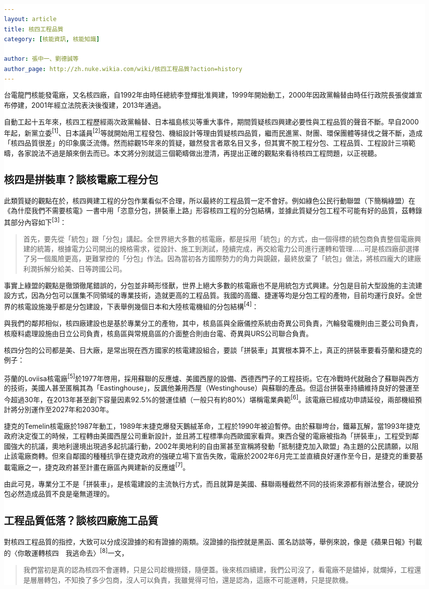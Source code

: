 ```yaml
---
layout: article
title: 核四工程品質
category: [核能資訊, 核能知識]

author: 張中一、劉德誠等
author_page: http://zh.nuke.wikia.com/wiki/核四工程品質?action=history
---
```



台電龍門核能發電廠，又名核四廠，自1992年由時任總統李登輝批准興建，1999年開始動工，2000年因政黨輪替由時任行政院長張俊雄宣布停建，2001年經立法院表決後復建，2013年通過。

自動工起十五年來，核四工程歷經兩次政黨輪替、日本福島核災等重大事件，期間質疑核四興建必要性與工程品質的聲音不斷。早自2000年起，新黨立委<sup class="ref">[1]</sup>、日本議員<sup class="ref">[2]</sup>等就開始用工程發包、機組設計等理由質疑核四品質，繼而民進黨、財團、環保團體等撻伐之聲不斷，造成「核四品質很差」的印象廣泛流傳。然而綜觀15年來的質疑，雖然發言者眾名目又多，但其實不脫工程分包、工程品質、工程設計三項範疇，各家說法不過是顛來倒去而已。本文將分別就這三個範疇做出澄清，再提出正確的觀點來看待核四工程問題，以正視聽。


## 核四是拼裝車？談核電廠工程分包

此類質疑的觀點在於，核四興建工程的分包作業看似不合理，所以最終的工程品質一定不會好。例如綠色公民行動聯盟（下簡稱綠盟）在《為什麼我們不需要核電》一書中用「恣意分包，拼裝車上路」形容核四工程的分包結構，並據此質疑分包工程不可能有好的品質，茲轉錄其部分內容如下<sup class="ref">[3]</sup>：

> 首先，要先從「統包」跟「分包」講起。全世界絕大多數的核電廠，都是採用「統包」的方式，由一個得標的統包商負責整個電廠興建的統籌，根據電力公司開出的規格需求，從設計、施工到測試，陸續完成，再交給電力公司進行運轉和管理……可是核四廠卻選擇了另一個風險更高，更難掌控的「分包」作法。因為當初各方國際勢力的角力與覬覦，最終放棄了「統包」做法，將核四龐大的建廠利潤拆解分給美、日等跨國公司。


事實上綠盟的觀點是徹頭徹尾錯誤的，分包並非畸形怪獸，世界上絕大多數的核電廠也不是用統包方式興建。分包是目前大型設施的主流建設方式，因為分包可以匯集不同領域的專業技術，造就更高的工程品質。我國的高鐵、捷運等均是分包工程的產物，目前均運行良好。全世界的核電設施幾乎都是分包建設，下表舉例幾個日本和大陸核電機組的分包結構<sup class="ref">[4]</sup>：



與我們的鄰邦相似，核四廠建設也是基於專業分工的產物，其中，核島區與全廠儀控系統由奇異公司負責，汽輪發電機則由三菱公司負責，核廢料處理設施由日立公司負責，核島區與常規島區的介面整合則由台電、奇異與URS公司聯合負責。

核四分包的公司都是美、日大廠，是常出現在西方國家的核電建設組合，要談「拼裝車」其實根本算不上，真正的拼裝車要看芬蘭和捷克的例子：

芬蘭的Loviisa核電廠<sup class="ref">[5]</sup>於1977年啓用，採用蘇聯的反應爐、美國西屋的設備、西德西門子的工程技術。它在冷戰時代就融合了蘇聯與西方的技術，美國人甚至匿稱其為「Eastinghouse」，反諷他兼用西屋（Westinghouse）與蘇聯的產品。但這台拼裝車持續維持良好的營運至今超過30年，在2013年甚至創下容量因素92.5%的營運佳績（一般只有約80%）堪稱電業典範<sup class="ref">[6]</sup>。該電廠已經成功申請延役，兩部機組預計將分別運作至2027年和2030年。

捷克的<span lang="cs">Temelin</span>核電廠於1987年動工，1989年末捷克爆發天鵝絨革命，工程於1990年被迫暫停。由於蘇聯垮台，鐵幕瓦解，當1993年捷克政府決定復工的時候，工程轉由美國西屋公司重新設計，並且將工程標準向西歐國家看齊。東西合璧的電廠被指為「拼裝車」，工程受到鄰國強大的抗議，奧地利邊境出現過多起抗議行動，2002年奧地利的自由黨甚至宣稱將發動「抵制捷克加入歐盟」為主題的公民請願，以阻止該電廠商轉。但來自鄰國的種種抗爭在捷克政府的強硬立場下宣告失敗，電廠於2002年6月完工並直續良好運作至今日，是捷克的重要基載電廠之一，捷克政府甚至計畫在廠區內興建新的反應爐<sup class="ref">[7]</sup>。

由此可見，專業分工不是「拼裝車」，是核電建設的主流執行方式，而且就算是美國、蘇聯兩種截然不同的技術來源都有辦法整合，硬說分包必然造成品質不良是毫無道理的。


## 工程品質低落？談核四廠施工品質

對核四工程品質的指控，大致可以分成沒證據的和有證據的兩類。沒證據的指控就是黑函、匿名訪談等，舉例來說，像是《蘋果日報》刊載的〈你敢運轉核四　我逃命去〉<sup class="ref">[8]</sup>一文，

> 我們當初是真的認為核四不會運轉，只是公司趁機撈錢，隨便蓋。後來核四續建，我們公司沒了，看電廠不是鏽掉，就爛掉，工程還是層層轉包，不知換了多少包商，沒人可以負責，我雖覺得可怕，還是認為，這廠不可能運轉，只是提款機。

